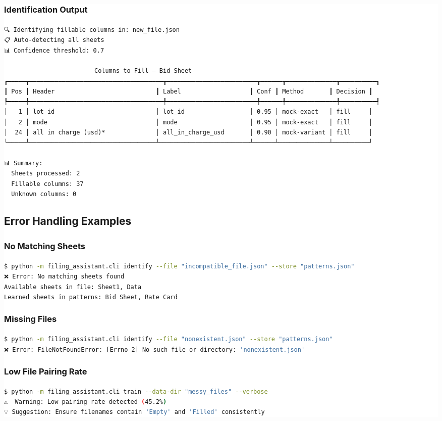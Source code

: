 ### Identification Output  
```
🔍 Identifying fillable columns in: new_file.json
📋 Auto-detecting all sheets
📊 Confidence threshold: 0.7

                         Columns to Fill — Bid Sheet                          
┏━━━━━┳━━━━━━━━━━━━━━━━━━━━━━━━━━━━━━━━━━━━━┳━━━━━━━━━━━━━━━━━━━━━━━━━┳━━━━━━┳━━━━━━━━━━━━━━┳━━━━━━━━━━┓
┃ Pos ┃ Header                            ┃ Label                   ┃ Conf ┃ Method       ┃ Decision ┃
┡━━━━━╇━━━━━━━━━━━━━━━━━━━━━━━━━━━━━━━━━━━━━╇━━━━━━━━━━━━━━━━━━━━━━━━━╇━━━━━━╇━━━━━━━━━━━━━━╇━━━━━━━━━━┩
│   1 │ lot id                            │ lot_id                  │ 0.95 │ mock-exact   │ fill     │
│   2 │ mode                              │ mode                    │ 0.95 │ mock-exact   │ fill     │
│  24 │ all in charge (usd)*              │ all_in_charge_usd       │ 0.90 │ mock-variant │ fill     │
└─────┴───────────────────────────────────┴─────────────────────────┴──────┴──────────────┴──────────┘

📊 Summary:
  Sheets processed: 2
  Fillable columns: 37
  Unknown columns: 0
```

## Error Handling Examples

### No Matching Sheets
```bash
$ python -m filing_assistant.cli identify --file "incompatible_file.json" --store "patterns.json"
❌ Error: No matching sheets found
Available sheets in file: Sheet1, Data  
Learned sheets in patterns: Bid Sheet, Rate Card
```

### Missing Files
```bash
$ python -m filing_assistant.cli identify --file "nonexistent.json" --store "patterns.json"  
❌ Error: FileNotFoundError: [Errno 2] No such file or directory: 'nonexistent.json'
```

### Low File Pairing Rate
```bash
$ python -m filing_assistant.cli train --data-dir "messy_files" --verbose
⚠️  Warning: Low pairing rate detected (45.2%)
💡 Suggestion: Ensure filenames contain 'Empty' and 'Filled' consistently
```
